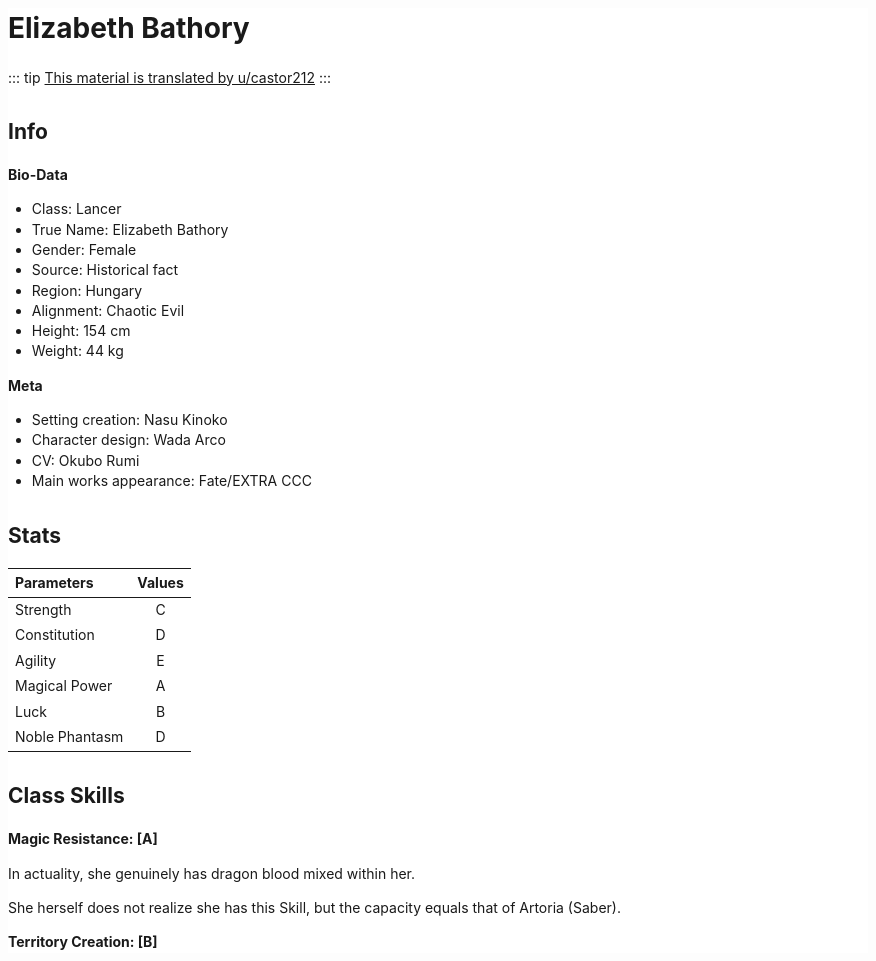 # Elizabeth Bathory

::: tip
[This material is translated by u/castor212](https://forums.nrvnqsr.com/showthread.php/6951-Fate-Grand-Order-Mats?p=2897729&viewfull=1#post2897729)
:::

## Info

**Bio-Data**

- Class: Lancer
- True Name: Elizabeth Bathory
- Gender: Female
- Source: Historical fact
- Region: Hungary
- Alignment: Chaotic Evil
- Height: 154 cm
- Weight: 44 kg

**Meta**

- Setting creation: Nasu Kinoko
- Character design: Wada Arco
- CV: Okubo Rumi
- Main works appearance: Fate/EXTRA CCC

## Stats

| Parameters | Values |
|:--------|:--------:|
| Strength | C |
| Constitution | D |
| Agility | E |
| Magical Power | A |
| Luck | B |
| Noble Phantasm | D |

## Class Skills

**Magic Resistance: [A]**

In actuality, she genuinely has dragon blood mixed within her.

She herself does not realize she has this Skill, but the capacity equals that of Artoria (Saber).

**Territory Creation: [B]**
